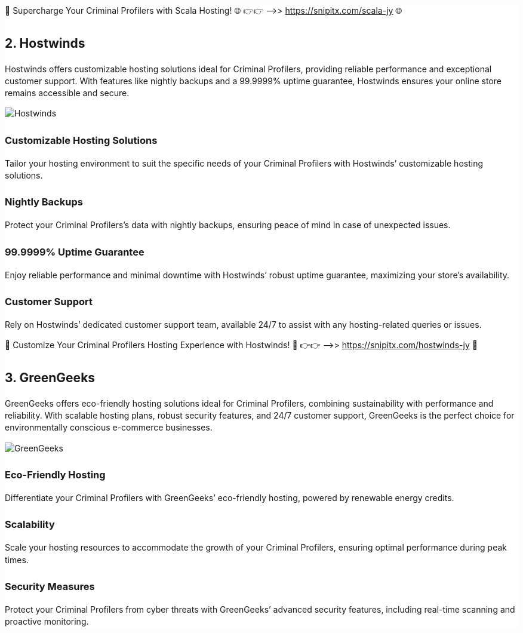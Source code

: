 🚀 Supercharge Your Criminal Profilers with Scala Hosting! 🌐
👉👉 -->> https://snipitx.com/scala-jy 🌐

## 2. Hostwinds

Hostwinds offers customizable hosting solutions ideal for Criminal Profilers, providing reliable performance and exceptional customer support. With features like nightly backups and a 99.9999% uptime guarantee, Hostwinds ensures your online store remains accessible and secure.

![Hostwinds](https://i.imgur.com/53aSNXx.jpeg "Hostwinds Hosting")

### Customizable Hosting Solutions
Tailor your hosting environment to suit the specific needs of your Criminal Profilers with Hostwinds’ customizable hosting solutions.

### Nightly Backups
Protect your Criminal Profilers’s data with nightly backups, ensuring peace of mind in case of unexpected issues.

### 99.9999% Uptime Guarantee
Enjoy reliable performance and minimal downtime with Hostwinds’ robust uptime guarantee, maximizing your store’s availability.

### Customer Support
Rely on Hostwinds’ dedicated customer support team, available 24/7 to assist with any hosting-related queries or issues.

🌟 Customize Your Criminal Profilers Hosting Experience with Hostwinds! 🚀
👉👉 -->> https://snipitx.com/hostwinds-jy 🚀


## 3. GreenGeeks

GreenGeeks offers eco-friendly hosting solutions ideal for Criminal Profilers, combining sustainability with performance and reliability. With scalable hosting plans, robust security features, and 24/7 customer support, GreenGeeks is the perfect choice for environmentally conscious e-commerce businesses.

![GreenGeeks](https://i.imgur.com/eEwuntu.jpg "GreenGeeks Hosting")

### Eco-Friendly Hosting
Differentiate your Criminal Profilers with GreenGeeks’ eco-friendly hosting, powered by renewable energy credits.

### Scalability
Scale your hosting resources to accommodate the growth of your Criminal Profilers, ensuring optimal performance during peak times.

### Security Measures
Protect your Criminal Profilers from cyber threats with GreenGeeks’ advanced security features, including real-time scanning and proactive monitoring.
